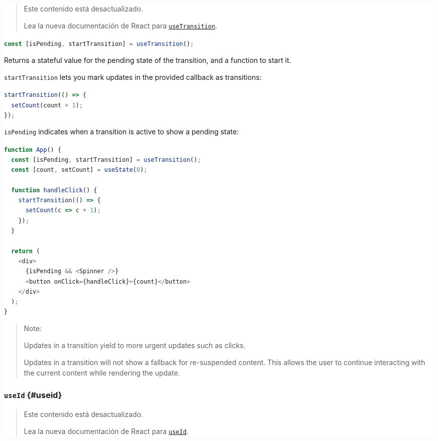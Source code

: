 <div class="scary">

> Este contenido está desactualizado.
>
> Lea la nueva documentación de React para [`useTransition`](https://es.react.dev/reference/react/useTransition).

</div>

```js
const [isPending, startTransition] = useTransition();
```

Returns a stateful value for the pending state of the transition, and a function to start it.

`startTransition` lets you mark updates in the provided callback as transitions:

```js
startTransition(() => {
  setCount(count + 1);
});
```

`isPending` indicates when a transition is active to show a pending state:

```js
function App() {
  const [isPending, startTransition] = useTransition();
  const [count, setCount] = useState(0);
  
  function handleClick() {
    startTransition(() => {
      setCount(c => c + 1);
    });
  }

  return (
    <div>
      {isPending && <Spinner />}
      <button onClick={handleClick}>{count}</button>
    </div>
  );
}
```

> Note:
>
> Updates in a transition yield to more urgent updates such as clicks.
>
> Updates in a transition will not show a fallback for re-suspended content. This allows the user to continue interacting with the current content while rendering the update.

### `useId` {#useid}

<div class="scary">

> Este contenido está desactualizado.
>
> Lea la nueva documentación de React para [`useId`](https://es.react.dev/reference/react/useId).
